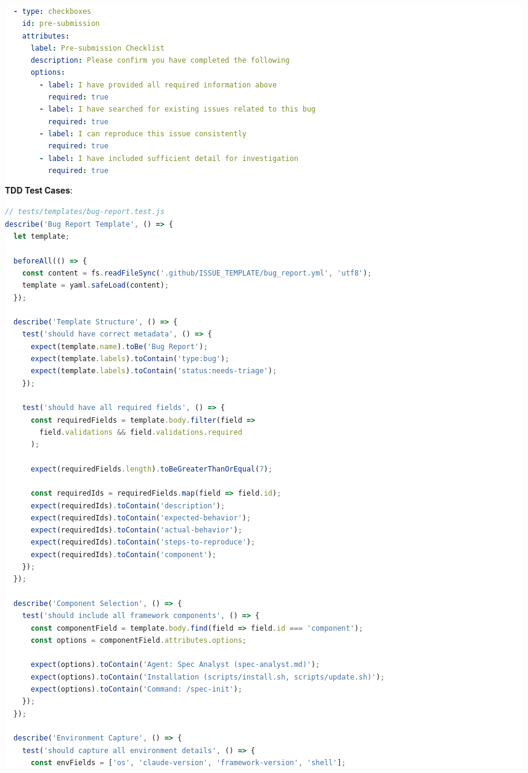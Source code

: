 ```yaml
  - type: checkboxes
    id: pre-submission
    attributes:
      label: Pre-submission Checklist
      description: Please confirm you have completed the following
      options:
        - label: I have provided all required information above
          required: true
        - label: I have searched for existing issues related to this bug
          required: true
        - label: I can reproduce this issue consistently
          required: true
        - label: I have included sufficient detail for investigation
          required: true
```

**TDD Test Cases**:
```javascript
// tests/templates/bug-report.test.js
describe('Bug Report Template', () => {
  let template;
  
  beforeAll(() => {
    const content = fs.readFileSync('.github/ISSUE_TEMPLATE/bug_report.yml', 'utf8');
    template = yaml.safeLoad(content);
  });

  describe('Template Structure', () => {
    test('should have correct metadata', () => {
      expect(template.name).toBe('Bug Report');
      expect(template.labels).toContain('type:bug');
      expect(template.labels).toContain('status:needs-triage');
    });

    test('should have all required fields', () => {
      const requiredFields = template.body.filter(field => 
        field.validations && field.validations.required
      );
      
      expect(requiredFields.length).toBeGreaterThanOrEqual(7);
      
      const requiredIds = requiredFields.map(field => field.id);
      expect(requiredIds).toContain('description');
      expect(requiredIds).toContain('expected-behavior');
      expect(requiredIds).toContain('actual-behavior');
      expect(requiredIds).toContain('steps-to-reproduce');
      expect(requiredIds).toContain('component');
    });
  });

  describe('Component Selection', () => {
    test('should include all framework components', () => {
      const componentField = template.body.find(field => field.id === 'component');
      const options = componentField.attributes.options;
      
      expect(options).toContain('Agent: Spec Analyst (spec-analyst.md)');
      expect(options).toContain('Installation (scripts/install.sh, scripts/update.sh)');
      expect(options).toContain('Command: /spec-init');
    });
  });

  describe('Environment Capture', () => {
    test('should capture all environment details', () => {
      const envFields = ['os', 'claude-version', 'framework-version', 'shell'];
```